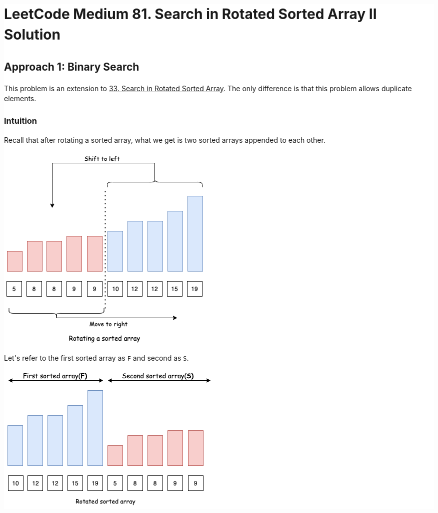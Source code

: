 # LeetCode Medium 81. Search in Rotated Sorted Array II Solution
## Approach 1: Binary Search
This problem is an extension to [33. Search in Rotated Sorted Array](https://leetcode.com/problems/search-in-rotated-sorted-array/). The only difference is that this problem allows duplicate elements.

### Intuition

Recall that after rotating a sorted array, what we get is two sorted arrays appended to each other.

![1](images/1.png)

Let's refer to the first sorted array as `F` and second as `S`.

![2](images/2.png)
